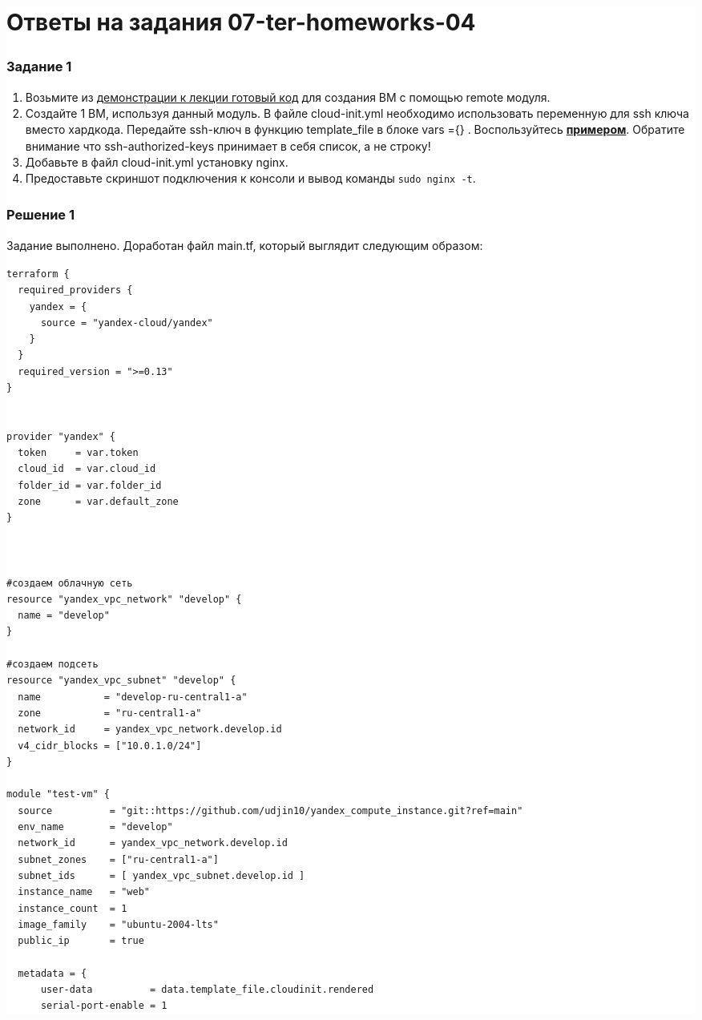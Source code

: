 # Ответы на задания 07-ter-homeworks-04  
### Задание 1

1. Возьмите из [демонстрации к лекции готовый код](https://github.com/netology-code/ter-homeworks/tree/main/04/demonstration1) для создания ВМ с помощью remote модуля.
2. Создайте 1 ВМ, используя данный модуль. В файле cloud-init.yml необходимо использовать переменную для ssh ключа вместо хардкода. Передайте ssh-ключ в функцию template_file в блоке vars ={} .
Воспользуйтесь [**примером**](https://grantorchard.com/dynamic-cloudinit-content-with-terraform-file-templates/). Обратите внимание что ssh-authorized-keys принимает в себя список, а не строку!
3. Добавьте в файл cloud-init.yml установку nginx.
4. Предоставьте скриншот подключения к консоли и вывод команды ```sudo nginx -t```.

### Решение 1

Задание выполнено. Доработан файл main.tf, который выглядит следующим образом:

```
terraform {
  required_providers {
    yandex = {
      source = "yandex-cloud/yandex"
    }
  }
  required_version = ">=0.13"
}


provider "yandex" {
  token     = var.token
  cloud_id  = var.cloud_id
  folder_id = var.folder_id
  zone      = var.default_zone
}



#создаем облачную сеть
resource "yandex_vpc_network" "develop" {
  name = "develop"
}

#создаем подсеть
resource "yandex_vpc_subnet" "develop" {
  name           = "develop-ru-central1-a"
  zone           = "ru-central1-a"
  network_id     = yandex_vpc_network.develop.id
  v4_cidr_blocks = ["10.0.1.0/24"]
}

module "test-vm" {
  source          = "git::https://github.com/udjin10/yandex_compute_instance.git?ref=main"
  env_name        = "develop"
  network_id      = yandex_vpc_network.develop.id
  subnet_zones    = ["ru-central1-a"]
  subnet_ids      = [ yandex_vpc_subnet.develop.id ]
  instance_name   = "web"
  instance_count  = 1
  image_family    = "ubuntu-2004-lts"
  public_ip       = true

  metadata = {
      user-data          = data.template_file.cloudinit.rendered
      serial-port-enable = 1
```